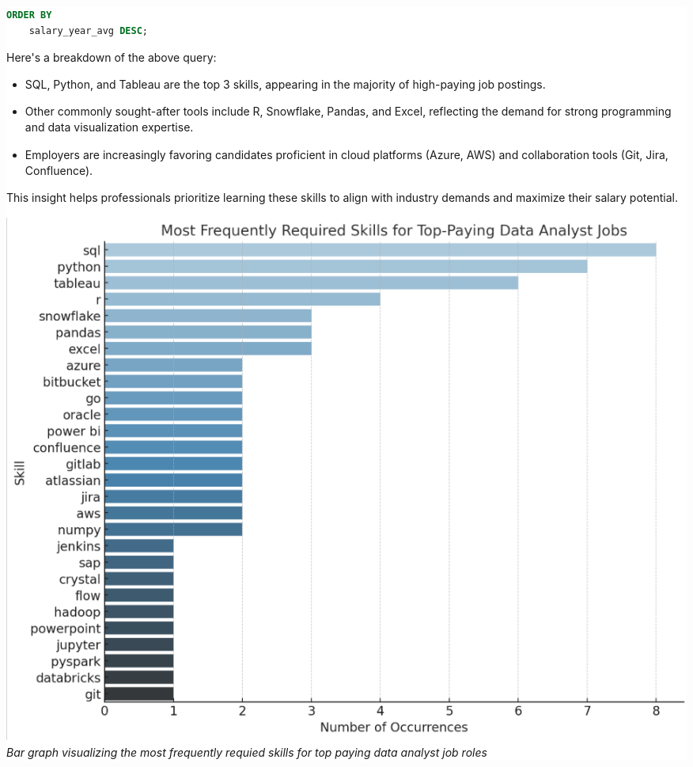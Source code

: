 ```sql
ORDER BY
    salary_year_avg DESC;
```

Here's a breakdown of the above query:

- SQL, Python, and Tableau are the top 3 skills, appearing in the majority of high-paying job postings.

- Other commonly sought-after tools include R, Snowflake, Pandas, and Excel, reflecting the demand for strong programming and data visualization expertise.

- Employers are increasingly favoring candidates proficient in cloud platforms (Azure, AWS) and collaboration tools (Git, Jira, Confluence).

This insight helps professionals prioritize learning these skills to align with industry demands and maximize their salary potential.

![Skills required for top paying jobs](query2.png)
*Bar graph visualizing the most frequently requied skills for top paying data analyst job roles*
